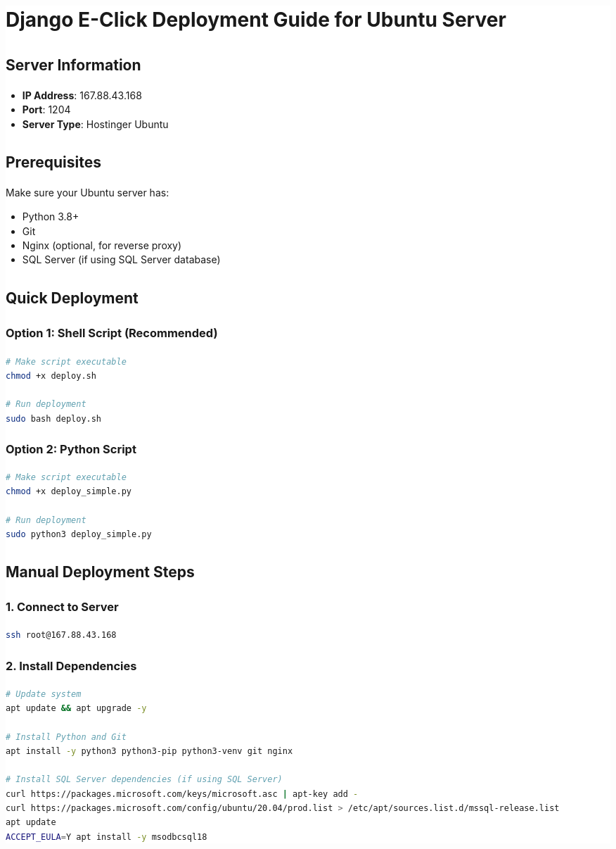 # Django E-Click Deployment Guide for Ubuntu Server

## Server Information
- **IP Address**: 167.88.43.168
- **Port**: 1204
- **Server Type**: Hostinger Ubuntu

## Prerequisites
Make sure your Ubuntu server has:
- Python 3.8+
- Git
- Nginx (optional, for reverse proxy)
- SQL Server (if using SQL Server database)

## Quick Deployment

### Option 1: Shell Script (Recommended)
```bash
# Make script executable
chmod +x deploy.sh

# Run deployment
sudo bash deploy.sh
```

### Option 2: Python Script
```bash
# Make script executable
chmod +x deploy_simple.py

# Run deployment
sudo python3 deploy_simple.py
```

## Manual Deployment Steps

### 1. Connect to Server
```bash
ssh root@167.88.43.168
```

### 2. Install Dependencies
```bash
# Update system
apt update && apt upgrade -y

# Install Python and Git
apt install -y python3 python3-pip python3-venv git nginx

# Install SQL Server dependencies (if using SQL Server)
curl https://packages.microsoft.com/keys/microsoft.asc | apt-key add -
curl https://packages.microsoft.com/config/ubuntu/20.04/prod.list > /etc/apt/sources.list.d/mssql-release.list
apt update
ACCEPT_EULA=Y apt install -y msodbcsql18
```
